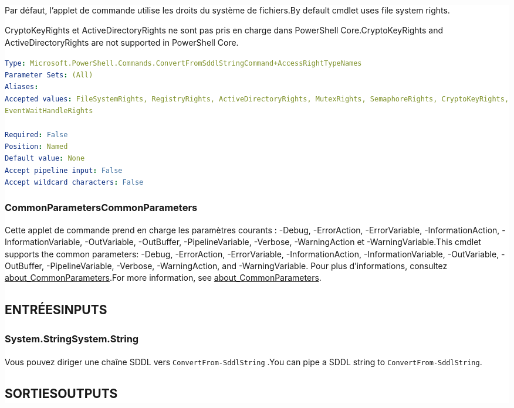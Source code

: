 <span data-ttu-id="0e791-138">Par défaut, l’applet de commande utilise les droits du système de fichiers.</span><span class="sxs-lookup"><span data-stu-id="0e791-138">By default cmdlet uses file system rights.</span></span>

<span data-ttu-id="0e791-139">CryptoKeyRights et ActiveDirectoryRights ne sont pas pris en charge dans PowerShell Core.</span><span class="sxs-lookup"><span data-stu-id="0e791-139">CryptoKeyRights and ActiveDirectoryRights are not supported in PowerShell Core.</span></span>

```yaml
Type: Microsoft.PowerShell.Commands.ConvertFromSddlStringCommand+AccessRightTypeNames
Parameter Sets: (All)
Aliases:
Accepted values: FileSystemRights, RegistryRights, ActiveDirectoryRights, MutexRights, SemaphoreRights, CryptoKeyRights, EventWaitHandleRights

Required: False
Position: Named
Default value: None
Accept pipeline input: False
Accept wildcard characters: False
```

### <span data-ttu-id="0e791-140">CommonParameters</span><span class="sxs-lookup"><span data-stu-id="0e791-140">CommonParameters</span></span>

<span data-ttu-id="0e791-141">Cette applet de commande prend en charge les paramètres courants : -Debug, -ErrorAction, -ErrorVariable, -InformationAction, -InformationVariable, -OutVariable, -OutBuffer, -PipelineVariable, -Verbose, -WarningAction et -WarningVariable.</span><span class="sxs-lookup"><span data-stu-id="0e791-141">This cmdlet supports the common parameters: -Debug, -ErrorAction, -ErrorVariable, -InformationAction, -InformationVariable, -OutVariable, -OutBuffer, -PipelineVariable, -Verbose, -WarningAction, and -WarningVariable.</span></span> <span data-ttu-id="0e791-142">Pour plus d’informations, consultez [about_CommonParameters](https://go.microsoft.com/fwlink/?LinkID=113216).</span><span class="sxs-lookup"><span data-stu-id="0e791-142">For more information, see [about_CommonParameters](https://go.microsoft.com/fwlink/?LinkID=113216).</span></span>

## <span data-ttu-id="0e791-143">ENTRÉES</span><span class="sxs-lookup"><span data-stu-id="0e791-143">INPUTS</span></span>

### <span data-ttu-id="0e791-144">System.String</span><span class="sxs-lookup"><span data-stu-id="0e791-144">System.String</span></span>

<span data-ttu-id="0e791-145">Vous pouvez diriger une chaîne SDDL vers `ConvertFrom-SddlString` .</span><span class="sxs-lookup"><span data-stu-id="0e791-145">You can pipe a SDDL string to `ConvertFrom-SddlString`.</span></span>

## <span data-ttu-id="0e791-146">SORTIES</span><span class="sxs-lookup"><span data-stu-id="0e791-146">OUTPUTS</span></span>

